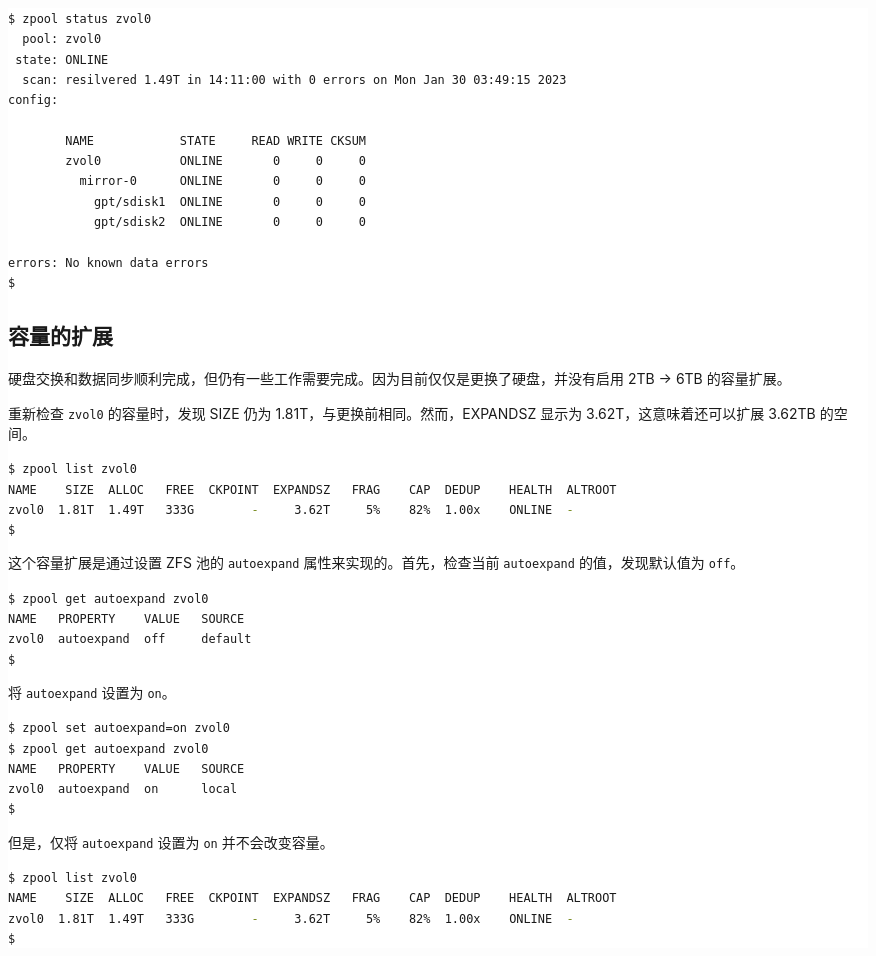 ```sh
$ zpool status zvol0
  pool: zvol0
 state: ONLINE
  scan: resilvered 1.49T in 14:11:00 with 0 errors on Mon Jan 30 03:49:15 2023
config:

        NAME            STATE     READ WRITE CKSUM
        zvol0           ONLINE       0     0     0
          mirror-0      ONLINE       0     0     0
            gpt/sdisk1  ONLINE       0     0     0
            gpt/sdisk2  ONLINE       0     0     0

errors: No known data errors
$
```

## 容量的扩展

硬盘交换和数据同步顺利完成，但仍有一些工作需要完成。因为目前仅仅是更换了硬盘，并没有启用 2TB → 6TB 的容量扩展。

重新检查 `zvol0` 的容量时，发现 SIZE 仍为 1.81T，与更换前相同。然而，EXPANDSZ 显示为 3.62T，这意味着还可以扩展 3.62TB 的空间。

```sh
$ zpool list zvol0
NAME    SIZE  ALLOC   FREE  CKPOINT  EXPANDSZ   FRAG    CAP  DEDUP    HEALTH  ALTROOT
zvol0  1.81T  1.49T   333G        -     3.62T     5%    82%  1.00x    ONLINE  -
$
```

这个容量扩展是通过设置 ZFS 池的 `autoexpand` 属性来实现的。首先，检查当前 `autoexpand` 的值，发现默认值为 `off`。

```sh
$ zpool get autoexpand zvol0
NAME   PROPERTY    VALUE   SOURCE
zvol0  autoexpand  off     default
$
```

将 `autoexpand` 设置为 `on`。

```sh
$ zpool set autoexpand=on zvol0
$ zpool get autoexpand zvol0
NAME   PROPERTY    VALUE   SOURCE
zvol0  autoexpand  on      local
$
```

但是，仅将 `autoexpand` 设置为 `on` 并不会改变容量。

```sh
$ zpool list zvol0
NAME    SIZE  ALLOC   FREE  CKPOINT  EXPANDSZ   FRAG    CAP  DEDUP    HEALTH  ALTROOT
zvol0  1.81T  1.49T   333G        -     3.62T     5%    82%  1.00x    ONLINE  -
$
```
